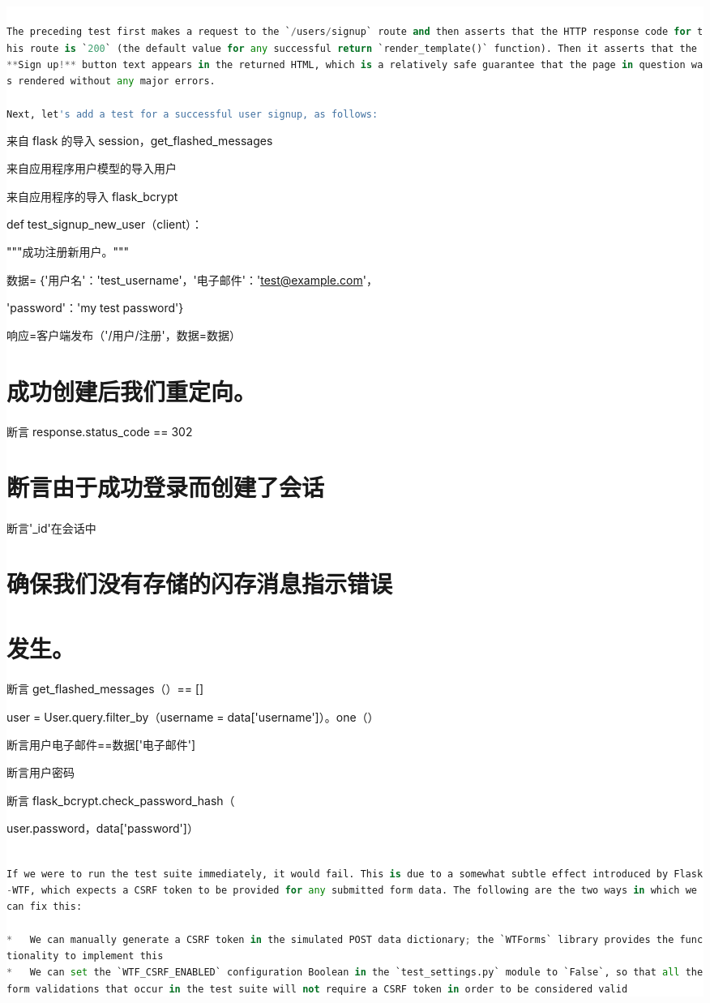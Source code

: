 ```py

The preceding test first makes a request to the `/users/signup` route and then asserts that the HTTP response code for this route is `200` (the default value for any successful return `render_template()` function). Then it asserts that the **Sign up!** button text appears in the returned HTML, which is a relatively safe guarantee that the page in question was rendered without any major errors.

Next, let's add a test for a successful user signup, as follows:

```

来自 flask 的导入 session，get_flashed_messages

来自应用程序用户模型的导入用户

来自应用程序的导入 flask_bcrypt

def test_signup_new_user（client）：

"""成功注册新用户。"""

数据= {'用户名'：'test_username'，'电子邮件'：'test@example.com'，

'password'：'my test password'}

响应=客户端发布（'/用户/注册'，数据=数据）

# 成功创建后我们重定向。

断言 response.status_code == 302

# 断言由于成功登录而创建了会话

断言'_id'在会话中

# 确保我们没有存储的闪存消息指示错误

# 发生。

断言 get_flashed_messages（）== []

user = User.query.filter_by（username = data['username']）。one（）

断言用户电子邮件==数据['电子邮件']

断言用户密码

断言 flask_bcrypt.check_password_hash（

user.password，data['password']）

```py

If we were to run the test suite immediately, it would fail. This is due to a somewhat subtle effect introduced by Flask-WTF, which expects a CSRF token to be provided for any submitted form data. The following are the two ways in which we can fix this:

*   We can manually generate a CSRF token in the simulated POST data dictionary; the `WTForms` library provides the functionality to implement this
*   We can set the `WTF_CSRF_ENABLED` configuration Boolean in the `test_settings.py` module to `False`, so that all the form validations that occur in the test suite will not require a CSRF token in order to be considered valid

```